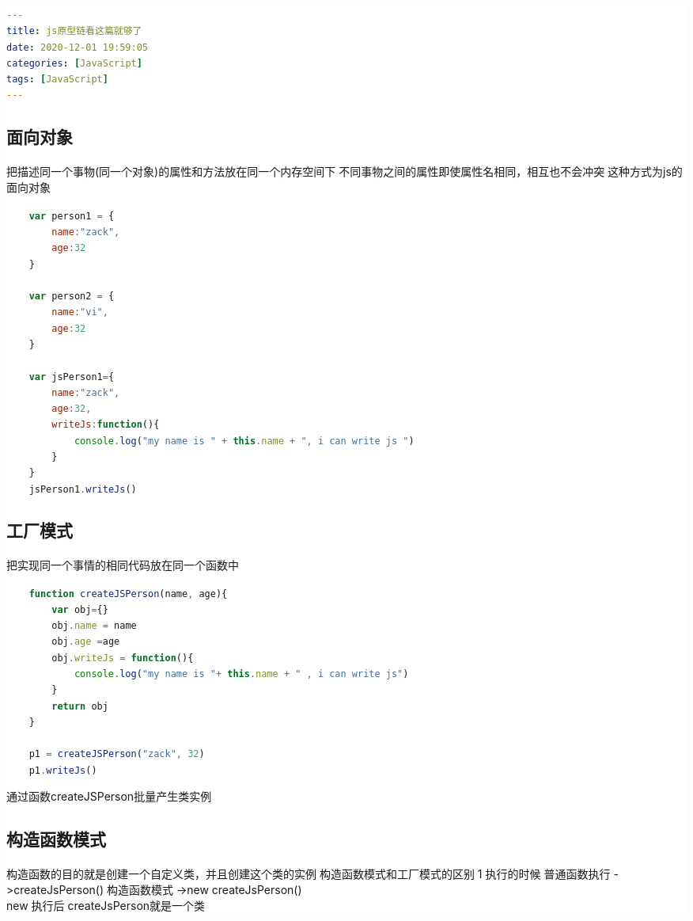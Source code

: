 ```yaml
---
title: js原型链看这篇就够了
date: 2020-12-01 19:59:05
categories: [JavaScript]
tags: [JavaScript]
---
```

## 面向对象
把描述同一个事物(同一个对象)的属性和方法放在同一个内存空间下
不同事物之间的属性即使属性名相同，相互也不会冲突
这种方式为js的面向对象

``` js
    var person1 = {
        name:"zack",
        age:32
    }

    var person2 = {
        name:"vi",
        age:32
    }

    var jsPerson1={
        name:"zack",
        age:32,
        writeJs:function(){
            console.log("my name is " + this.name + ", i can write js ")
        }
    }
    jsPerson1.writeJs()
```
## 工厂模式
把实现同一个事情的相同代码放在同一个函数中
``` js
    function createJSPerson(name, age){
        var obj={}
        obj.name = name
        obj.age =age
        obj.writeJs = function(){
            console.log("my name is "+ this.name + " , i can write js")
        }
        return obj
    }

    p1 = createJSPerson("zack", 32)
    p1.writeJs()
```
通过函数createJSPerson批量产生类实例
## 构造函数模式
构造函数的目的就是创建一个自定义类，并且创建这个类的实例
构造函数模式和工厂模式的区别
1 执行的时候
    普通函数执行 ->createJsPerson()
    构造函数模式 ->new createJsPerson()  
    new 执行后 createJsPerson就是一个类
